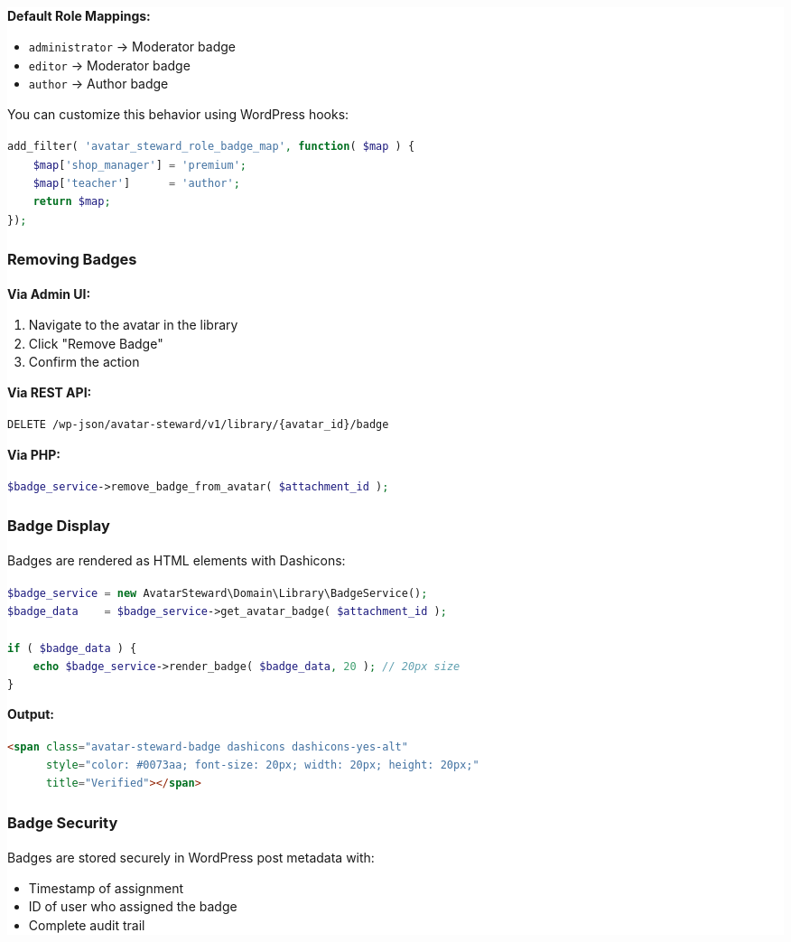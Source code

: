 **Default Role Mappings:**
- `administrator` → Moderator badge
- `editor` → Moderator badge
- `author` → Author badge

You can customize this behavior using WordPress hooks:

```php
add_filter( 'avatar_steward_role_badge_map', function( $map ) {
    $map['shop_manager'] = 'premium';
    $map['teacher']      = 'author';
    return $map;
});
```

### Removing Badges

**Via Admin UI:**
1. Navigate to the avatar in the library
2. Click "Remove Badge"
3. Confirm the action

**Via REST API:**
```bash
DELETE /wp-json/avatar-steward/v1/library/{avatar_id}/badge
```

**Via PHP:**
```php
$badge_service->remove_badge_from_avatar( $attachment_id );
```

### Badge Display

Badges are rendered as HTML elements with Dashicons:

```php
$badge_service = new AvatarSteward\Domain\Library\BadgeService();
$badge_data    = $badge_service->get_avatar_badge( $attachment_id );

if ( $badge_data ) {
    echo $badge_service->render_badge( $badge_data, 20 ); // 20px size
}
```

**Output:**
```html
<span class="avatar-steward-badge dashicons dashicons-yes-alt" 
      style="color: #0073aa; font-size: 20px; width: 20px; height: 20px;" 
      title="Verified"></span>
```

### Badge Security

Badges are stored securely in WordPress post metadata with:
- Timestamp of assignment
- ID of user who assigned the badge
- Complete audit trail
